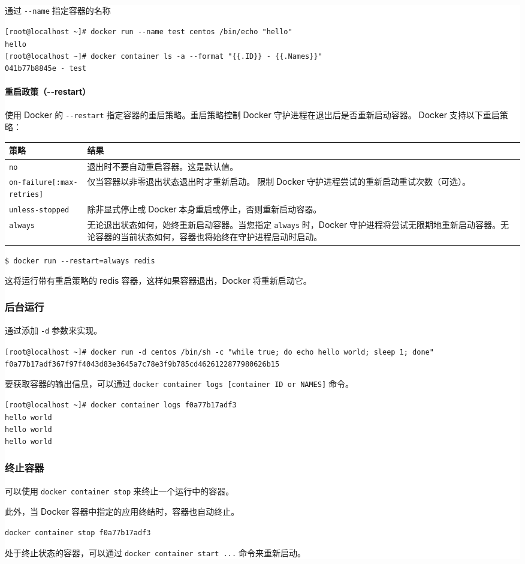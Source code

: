 通过 `--name` 指定容器的名称

```
[root@localhost ~]# docker run --name test centos /bin/echo "hello"
hello
[root@localhost ~]# docker container ls -a --format "{{.ID}} - {{.Names}}"
041b77b8845e - test
```

#### 重启政策（--restart）

使用 Docker 的 `--restart` 指定容器的重启策略。重启策略控制 Docker 守护进程在退出后是否重新启动容器。 Docker 支持以下重启策略：

| 策略 | 结果 |
|:-----|:-------
| `no` | 退出时不要自动重启容器。这是默认值。
| `on-failure[:max-retries]` | 仅当容器以非零退出状态退出时才重新启动。 限制 Docker 守护进程尝试的重新启动重试次数（可选）。
| `unless-stopped` | 除非显式停止或 Docker 本身重启或停止，否则重新启动容器。
| `always` | 无论退出状态如何，始终重新启动容器。当您指定 `always` 时，Docker 守护进程将尝试无限期地重新启动容器。无论容器的当前状态如何，容器也将始终在守护进程启动时启动。

```
$ docker run --restart=always redis
```

这将运行带有重启策略的 redis 容器，这样如果容器退出，Docker 将重新启动它。


### 后台运行
通过添加 `-d` 参数来实现。

```
[root@localhost ~]# docker run -d centos /bin/sh -c "while true; do echo hello world; sleep 1; done"
f0a77b17adf367f97f4043d83e3645a7c78e3f9b785cd4626122877980626b15
```
要获取容器的输出信息，可以通过 `docker container logs [container ID or NAMES]` 命令。

```
[root@localhost ~]# docker container logs f0a77b17adf3
hello world
hello world
hello world
```

### 终止容器

可以使用 `docker container stop` 来终止一个运行中的容器。

此外，当 Docker 容器中指定的应用终结时，容器也自动终止。

```
docker container stop f0a77b17adf3
```

处于终止状态的容器，可以通过 `docker container start ...` 命令来重新启动。
